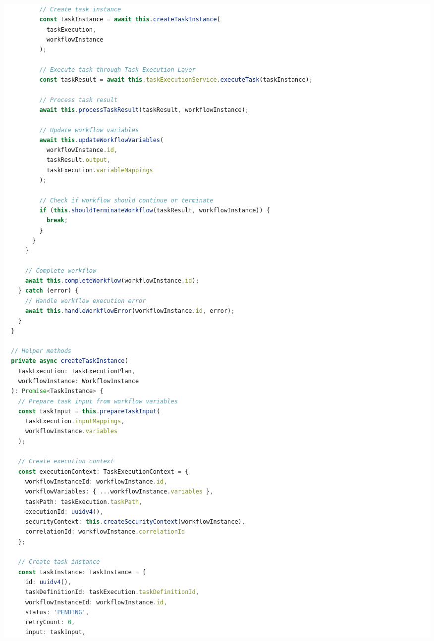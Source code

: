```typescript
          // Create task instance
          const taskInstance = await this.createTaskInstance(
            taskExecution,
            workflowInstance
          );
          
          // Execute task through Task Execution Layer
          const taskResult = await this.taskExecutionService.executeTask(taskInstance);
          
          // Process task result
          await this.processTaskResult(taskResult, workflowInstance);
          
          // Update workflow variables
          await this.updateWorkflowVariables(
            workflowInstance.id,
            taskResult.output,
            taskExecution.variableMappings
          );
          
          // Check if workflow should continue or terminate
          if (this.shouldTerminateWorkflow(taskResult, workflowInstance)) {
            break;
          }
        }
      }
      
      // Complete workflow
      await this.completeWorkflow(workflowInstance.id);
    } catch (error) {
      // Handle workflow execution error
      await this.handleWorkflowError(workflowInstance.id, error);
    }
  }
  
  // Helper methods
  private async createTaskInstance(
    taskExecution: TaskExecutionPlan,
    workflowInstance: WorkflowInstance
  ): Promise<TaskInstance> {
    // Prepare task input from workflow variables
    const taskInput = this.prepareTaskInput(
      taskExecution.inputMappings,
      workflowInstance.variables
    );
    
    // Create execution context
    const executionContext: TaskExecutionContext = {
      workflowInstanceId: workflowInstance.id,
      workflowVariables: { ...workflowInstance.variables },
      taskPath: taskExecution.taskPath,
      executionId: uuidv4(),
      securityContext: this.createSecurityContext(workflowInstance),
      correlationId: workflowInstance.correlationId
    };
    
    // Create task instance
    const taskInstance: TaskInstance = {
      id: uuidv4(),
      taskDefinitionId: taskExecution.taskDefinitionId,
      workflowInstanceId: workflowInstance.id,
      status: 'PENDING',
      retryCount: 0,
      input: taskInput,
```
